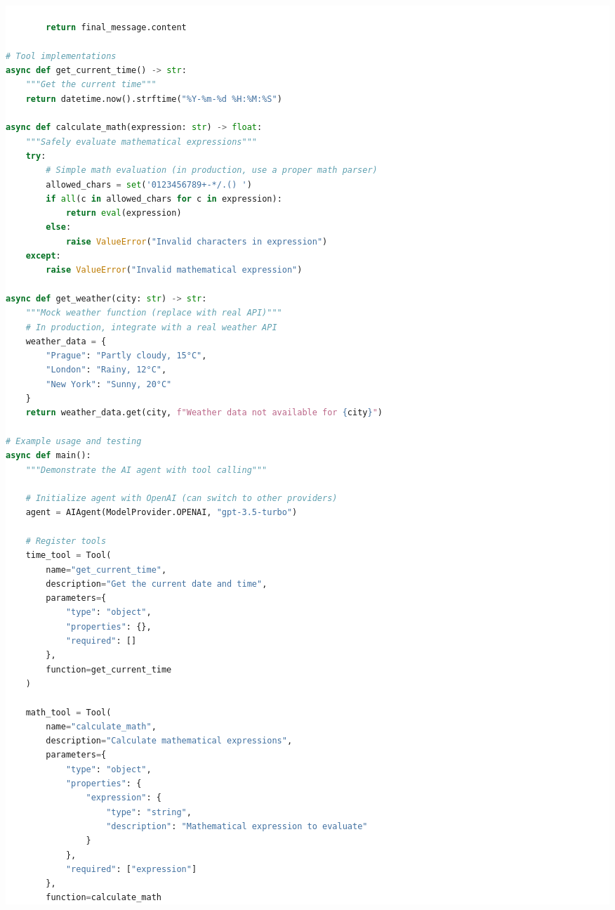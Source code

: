 ```python
        
        return final_message.content

# Tool implementations
async def get_current_time() -> str:
    """Get the current time"""
    return datetime.now().strftime("%Y-%m-%d %H:%M:%S")

async def calculate_math(expression: str) -> float:
    """Safely evaluate mathematical expressions"""
    try:
        # Simple math evaluation (in production, use a proper math parser)
        allowed_chars = set('0123456789+-*/.() ')
        if all(c in allowed_chars for c in expression):
            return eval(expression)
        else:
            raise ValueError("Invalid characters in expression")
    except:
        raise ValueError("Invalid mathematical expression")

async def get_weather(city: str) -> str:
    """Mock weather function (replace with real API)"""
    # In production, integrate with a real weather API
    weather_data = {
        "Prague": "Partly cloudy, 15°C",
        "London": "Rainy, 12°C",
        "New York": "Sunny, 20°C"
    }
    return weather_data.get(city, f"Weather data not available for {city}")

# Example usage and testing
async def main():
    """Demonstrate the AI agent with tool calling"""
    
    # Initialize agent with OpenAI (can switch to other providers)
    agent = AIAgent(ModelProvider.OPENAI, "gpt-3.5-turbo")
    
    # Register tools
    time_tool = Tool(
        name="get_current_time",
        description="Get the current date and time",
        parameters={
            "type": "object",
            "properties": {},
            "required": []
        },
        function=get_current_time
    )
    
    math_tool = Tool(
        name="calculate_math",
        description="Calculate mathematical expressions",
        parameters={
            "type": "object",
            "properties": {
                "expression": {
                    "type": "string",
                    "description": "Mathematical expression to evaluate"
                }
            },
            "required": ["expression"]
        },
        function=calculate_math
```